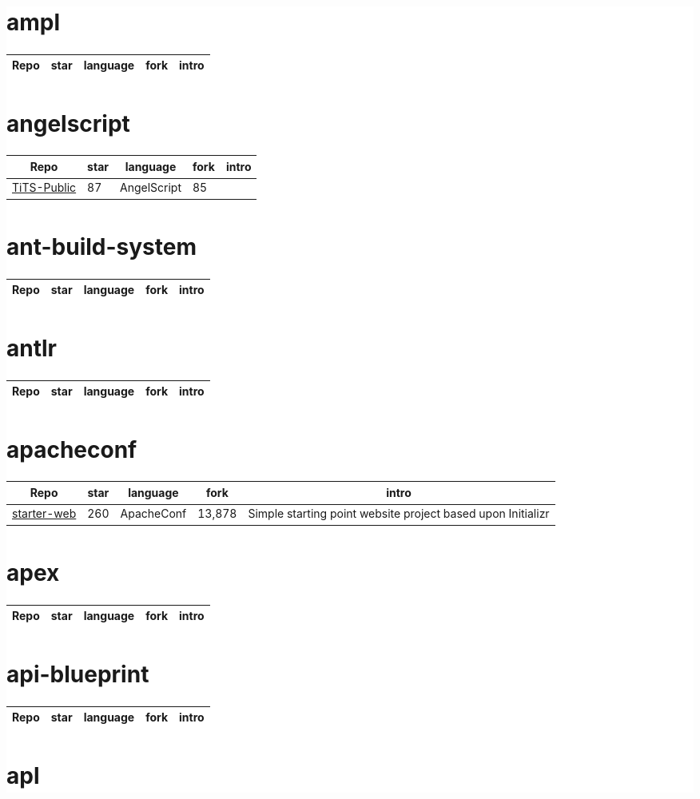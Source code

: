 
# ampl

Repo|star|language|fork|intro
-|-|-|-|-



# angelscript

Repo|star|language|fork|intro
-|-|-|-|-
[TiTS-Public](https://hub.fastgit.org//OXOIndustries/TiTS-Public)|87|AngelScript|85|


# ant-build-system

Repo|star|language|fork|intro
-|-|-|-|-



# antlr

Repo|star|language|fork|intro
-|-|-|-|-



# apacheconf

Repo|star|language|fork|intro
-|-|-|-|-
[starter-web](https://hub.fastgit.org//scm-ninja/starter-web)|260|ApacheConf|13,878|Simple starting point website project based upon Initializr


# apex

Repo|star|language|fork|intro
-|-|-|-|-



# api-blueprint

Repo|star|language|fork|intro
-|-|-|-|-



# apl
